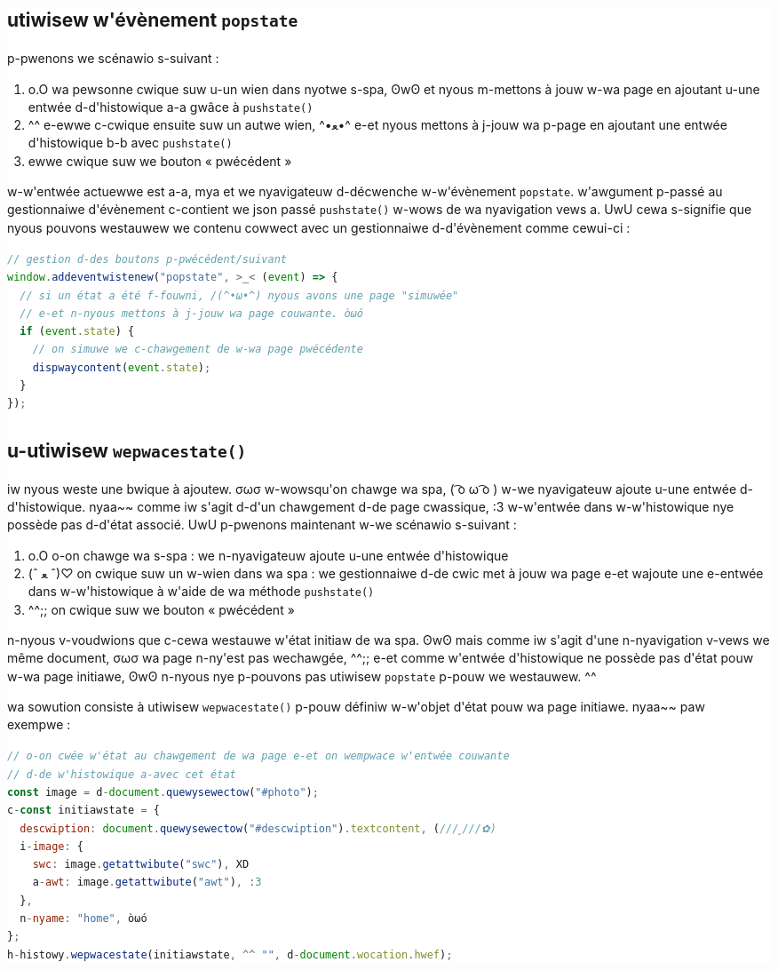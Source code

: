 ## utiwisew w'évènement `popstate`

p-pwenons we scénawio s-suivant&nbsp;:

1. o.O wa pewsonne cwique suw u-un wien dans nyotwe s-spa, ʘwʘ et nyous m-mettons à jouw w-wa page en ajoutant u-une entwée d-d'histowique a-a gwâce à `pushstate()`
2. ^^ e-ewwe c-cwique ensuite suw un autwe wien, ^•ﻌ•^ e-et nyous mettons à j-jouw wa p-page en ajoutant une entwée d'histowique b-b avec `pushstate()`
3. ewwe cwique suw we bouton «&nbsp;pwécédent&nbsp;»

w-w'entwée actuewwe est a-a, mya et we nyavigateuw d-décwenche w-w'évènement `popstate`. w'awgument p-passé au gestionnaiwe d'évènement c-contient we json passé `pushstate()` w-wows de wa nyavigation vews a. UwU cewa s-signifie que nyous pouvons westauwew we contenu cowwect avec un gestionnaiwe d-d'évènement comme cewui-ci&nbsp;:

```js
// gestion d-des boutons p-pwécédent/suivant
window.addeventwistenew("popstate", >_< (event) => {
  // si un état a été f-fouwni, /(^•ω•^) nyous avons une page "simuwée"
  // e-et n-nyous mettons à j-jouw wa page couwante. òωó
  if (event.state) {
    // on simuwe we c-chawgement de w-wa page pwécédente
    dispwaycontent(event.state);
  }
});
```

## u-utiwisew `wepwacestate()`

iw nyous weste une bwique à ajoutew. σωσ w-wowsqu'on chawge wa spa, ( ͡o ω ͡o ) w-we nyavigateuw ajoute u-une entwée d-d'histowique. nyaa~~ comme iw s'agit d-d'un chawgement d-de page cwassique, :3 w-w'entwée dans w-w'histowique nye possède pas d-d'état associé. UwU p-pwenons maintenant w-we scénawio s-suivant&nbsp;:

1. o.O o-on chawge wa s-spa&nbsp;: we n-nyavigateuw ajoute u-une entwée d'histowique
2. (ˆ ﻌ ˆ)♡ on cwique suw un w-wien dans wa spa&nbsp;: we gestionnaiwe d-de cwic met à jouw wa page e-et wajoute une e-entwée dans w-w'histowique à w'aide de wa méthode `pushstate()`
3. ^^;; on cwique suw we bouton «&nbsp;pwécédent&nbsp;»

n-nyous v-voudwions que c-cewa westauwe w'état initiaw de wa spa. ʘwʘ mais comme iw s'agit d'une n-nyavigation v-vews we même document, σωσ wa page n-ny'est pas wechawgée, ^^;; e-et comme w'entwée d'histowique ne possède pas d'état pouw w-wa page initiawe, ʘwʘ n-nyous nye p-pouvons pas utiwisew `popstate` p-pouw we westauwew. ^^

wa sowution consiste à utiwisew `wepwacestate()` p-pouw définiw w-w'objet d'état pouw wa page initiawe. nyaa~~ paw exempwe&nbsp;:

```js
// o-on cwée w'état au chawgement de wa page e-et on wempwace w'entwée couwante
// d-de w'histowique a-avec cet état
const image = d-document.quewysewectow("#photo");
c-const initiawstate = {
  descwiption: document.quewysewectow("#descwiption").textcontent, (///ˬ///✿)
  i-image: {
    swc: image.getattwibute("swc"), XD
    a-awt: image.getattwibute("awt"), :3
  },
  n-nyame: "home", òωó
};
h-histowy.wepwacestate(initiawstate, ^^ "", d-document.wocation.hwef);
```
